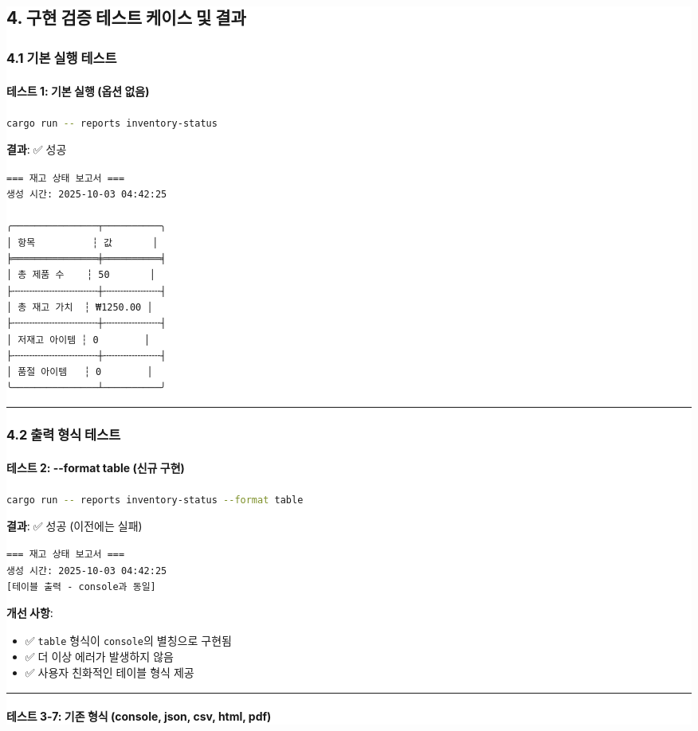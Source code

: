```
```

## 4. 구현 검증 테스트 케이스 및 결과

### 4.1 기본 실행 테스트

#### 테스트 1: 기본 실행 (옵션 없음)
```bash
cargo run -- reports inventory-status
```

**결과**: ✅ 성공
```
=== 재고 상태 보고서 ===
생성 시간: 2025-10-03 04:42:25

╭───────────────┬──────────╮
│ 항목          ┆ 값       │
╞═══════════════╪══════════╡
│ 총 제품 수    ┆ 50       │
├╌╌╌╌╌╌╌╌╌╌╌╌╌╌╌┼╌╌╌╌╌╌╌╌╌╌┤
│ 총 재고 가치  ┆ ₩1250.00 │
├╌╌╌╌╌╌╌╌╌╌╌╌╌╌╌┼╌╌╌╌╌╌╌╌╌╌┤
│ 저재고 아이템 ┆ 0        │
├╌╌╌╌╌╌╌╌╌╌╌╌╌╌╌┼╌╌╌╌╌╌╌╌╌╌┤
│ 품절 아이템   ┆ 0        │
╰───────────────┴──────────╯
```

---

### 4.2 출력 형식 테스트

#### 테스트 2: --format table (신규 구현)
```bash
cargo run -- reports inventory-status --format table
```

**결과**: ✅ 성공 (이전에는 실패)
```
=== 재고 상태 보고서 ===
생성 시간: 2025-10-03 04:42:25
[테이블 출력 - console과 동일]
```

**개선 사항**:
- ✅ `table` 형식이 `console`의 별칭으로 구현됨
- ✅ 더 이상 에러가 발생하지 않음
- ✅ 사용자 친화적인 테이블 형식 제공

---

#### 테스트 3-7: 기존 형식 (console, json, csv, html, pdf)
